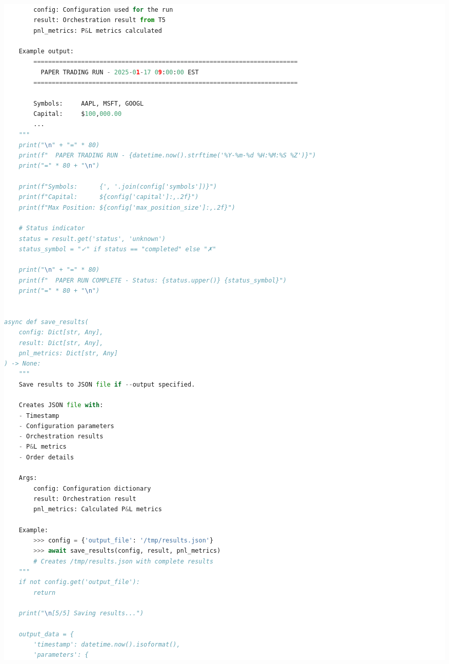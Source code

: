 ```python
        config: Configuration used for the run
        result: Orchestration result from T5
        pnl_metrics: P&L metrics calculated

    Example output:
        ========================================================================
          PAPER TRADING RUN - 2025-01-17 09:00:00 EST
        ========================================================================

        Symbols:     AAPL, MSFT, GOOGL
        Capital:     $100,000.00
        ...
    """
    print("\n" + "=" * 80)
    print(f"  PAPER TRADING RUN - {datetime.now().strftime('%Y-%m-%d %H:%M:%S %Z')}")
    print("=" * 80 + "\n")

    print(f"Symbols:      {', '.join(config['symbols'])}")
    print(f"Capital:      ${config['capital']:,.2f}")
    print(f"Max Position: ${config['max_position_size']:,.2f}")

    # Status indicator
    status = result.get('status', 'unknown')
    status_symbol = "✓" if status == "completed" else "✗"

    print("\n" + "=" * 80)
    print(f"  PAPER RUN COMPLETE - Status: {status.upper()} {status_symbol}")
    print("=" * 80 + "\n")


async def save_results(
    config: Dict[str, Any],
    result: Dict[str, Any],
    pnl_metrics: Dict[str, Any]
) -> None:
    """
    Save results to JSON file if --output specified.

    Creates JSON file with:
    - Timestamp
    - Configuration parameters
    - Orchestration results
    - P&L metrics
    - Order details

    Args:
        config: Configuration dictionary
        result: Orchestration result
        pnl_metrics: Calculated P&L metrics

    Example:
        >>> config = {'output_file': '/tmp/results.json'}
        >>> await save_results(config, result, pnl_metrics)
        # Creates /tmp/results.json with complete results
    """
    if not config.get('output_file'):
        return

    print("\n[5/5] Saving results...")

    output_data = {
        'timestamp': datetime.now().isoformat(),
        'parameters': {
```